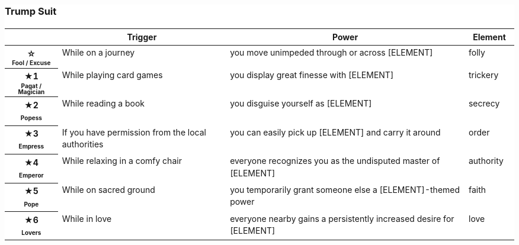



<h3 id="swords--spades">Trump Suit</h3>


<table>
	<colgroup><col style="min-width: 4em;"></col>
	<col></col>
	<col></col>
	<col style="min-width: 6em;"></col>
  </colgroup><thead>
    <tr>
      <th><br /></th>
      <th>Trigger</th>
      <th>Power</th>
      <th>Element</th>
    </tr>
  </thead>
  <tbody>
    <tr>
      <th style="text-align: center;">☆ <br /> <span style="display: block; font-size: x-small; line-height: 1em;">Fool / Excuse</span></th>
      <td>While on a journey</td>
      <td>you move unimpeded through or across [ELEMENT]</td>
      <td>folly</td>
    </tr>
    <tr>
      <th style="text-align: center;">★1 <br /> <span style="display: block; font-size: x-small; line-height: 1em;">Pagat / Magician</span></th>
      <td>While playing card games</td>
      <td>you display great finesse with [ELEMENT]</td>
      <td>trickery</td>
    </tr>
    <tr>
      <th style="text-align: center;">★2 <br /> <span style="font-size: x-small;">Popess</span></th>
      <td>While reading a book</td>
      <td>you disguise yourself as [ELEMENT]</td>
      <td>secrecy</td>
    </tr>
    <tr>
      <th style="text-align: center;">★3 <br /> <span style="font-size: x-small;">Empress</span></th>
      <td>If you have permission from the local authorities</td>
      <td>you can easily pick up [ELEMENT] and carry it around</td>
      <td>order</td>
    </tr>
    <tr>
      <th style="text-align: center;">★4 <br /> <span style="font-size: x-small;">Emperor</span></th>
      <td>While relaxing in a comfy chair</td>
      <td>everyone recognizes you as the undisputed master of [ELEMENT]</td>
      <td>authority</td>
    </tr>
    <tr>
      <th style="text-align: center;">★5 <br /> <span style="font-size: x-small;">Pope</span></th>
      <td>While on sacred ground</td>
      <td>you temporarily grant someone else a [ELEMENT]-themed power</td>
      <td>faith</td>
    </tr>
    <tr>
      <th style="text-align: center;">★6 <br /> <span style="font-size: x-small;">Lovers</span></th>
      <td>While in love</td>
      <td>everyone nearby gains a persistently increased desire for [ELEMENT]</td>
      <td>love</td>
    </tr>
    <tr>
